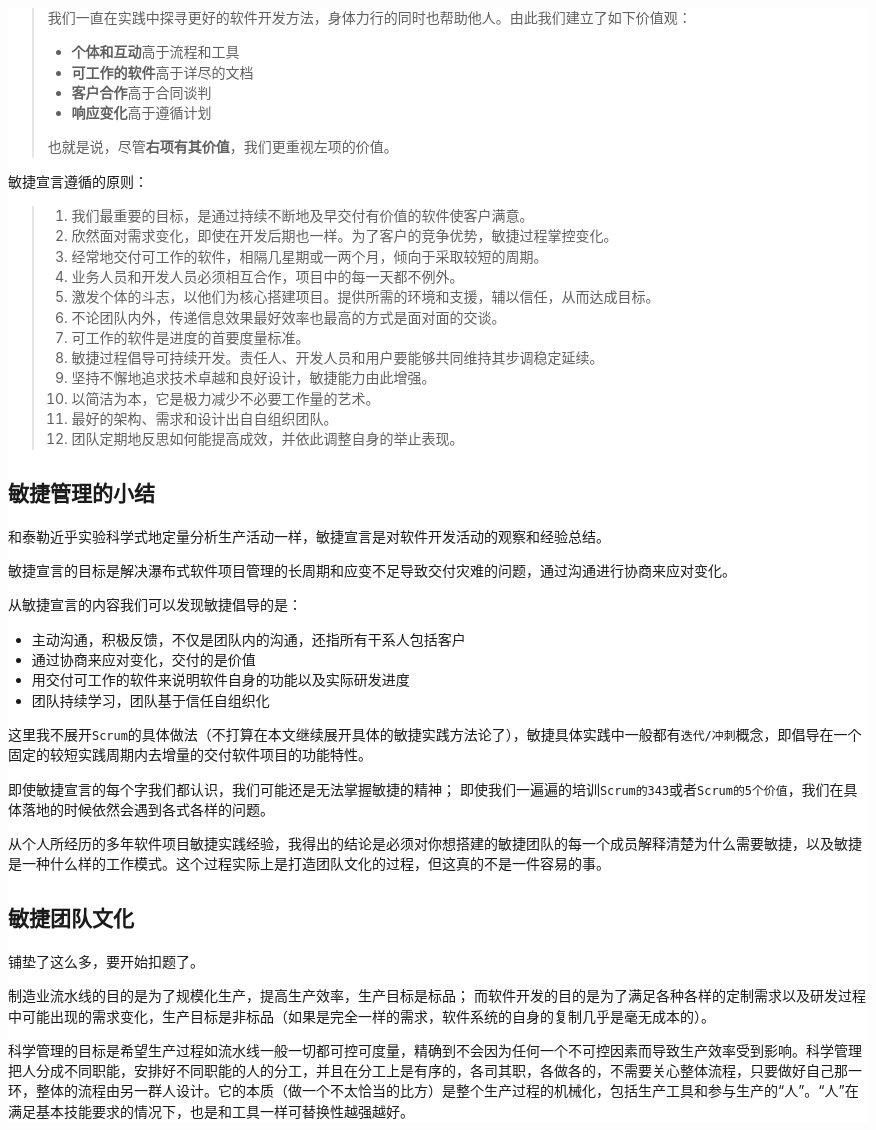 > 我们一直在实践中探寻更好的软件开发方法，身体力行的同时也帮助他人。由此我们建立了如下价值观：  
>
> - **个体和互动**高于流程和工具  
> - **可工作的软件**高于详尽的文档  
> - **客户合作**高于合同谈判  
> - **响应变化**高于遵循计划  
>
> 也就是说，尽管**右项有其价值**，我们更重视左项的价值。

敏捷宣言遵循的原则：

> 1. 我们最重要的目标，是通过持续不断地及早交付有价值的软件使客户满意。
> 1. 欣然面对需求变化，即使在开发后期也一样。为了客户的竞争优势，敏捷过程掌控变化。
> 1. 经常地交付可工作的软件，相隔几星期或一两个月，倾向于采取较短的周期。
> 1. 业务人员和开发人员必须相互合作，项目中的每一天都不例外。
> 1. 激发个体的斗志，以他们为核心搭建项目。提供所需的环境和支援，辅以信任，从而达成目标。
> 1. 不论团队内外，传递信息效果最好效率也最高的方式是面对面的交谈。
> 1. 可工作的软件是进度的首要度量标准。
> 1. 敏捷过程倡导可持续开发。责任人、开发人员和用户要能够共同维持其步调稳定延续。
> 1. 坚持不懈地追求技术卓越和良好设计，敏捷能力由此增强。
> 1. 以简洁为本，它是极力减少不必要工作量的艺术。
> 1. 最好的架构、需求和设计出自自组织团队。
> 1. 团队定期地反思如何能提高成效，并依此调整自身的举止表现。

## 敏捷管理的小结

和泰勒近乎实验科学式地定量分析生产活动一样，敏捷宣言是对软件开发活动的观察和经验总结。

敏捷宣言的目标是解决瀑布式软件项目管理的长周期和应变不足导致交付灾难的问题，通过沟通进行协商来应对变化。

从敏捷宣言的内容我们可以发现敏捷倡导的是：

- 主动沟通，积极反馈，不仅是团队内的沟通，还指所有干系人包括客户
- 通过协商来应对变化，交付的是价值
- 用交付可工作的软件来说明软件自身的功能以及实际研发进度
- 团队持续学习，团队基于信任自组织化

这里我不展开`Scrum`的具体做法（不打算在本文继续展开具体的敏捷实践方法论了），敏捷具体实践中一般都有`迭代/冲刺`概念，即倡导在一个固定的较短实践周期内去增量的交付软件项目的功能特性。

即使敏捷宣言的每个字我们都认识，我们可能还是无法掌握敏捷的精神；
即使我们一遍遍的培训`Scrum的343`或者`Scrum的5个价值`，我们在具体落地的时候依然会遇到各式各样的问题。

从个人所经历的多年软件项目敏捷实践经验，我得出的结论是必须对你想搭建的敏捷团队的每一个成员解释清楚为什么需要敏捷，以及敏捷是一种什么样的工作模式。这个过程实际上是打造团队文化的过程，但这真的不是一件容易的事。

## 敏捷团队文化

铺垫了这么多，要开始扣题了。

制造业流水线的目的是为了规模化生产，提高生产效率，生产目标是标品；
而软件开发的目的是为了满足各种各样的定制需求以及研发过程中可能出现的需求变化，生产目标是非标品（如果是完全一样的需求，软件系统的自身的复制几乎是毫无成本的）。

科学管理的目标是希望生产过程如流水线一般一切都可控可度量，精确到不会因为任何一个不可控因素而导致生产效率受到影响。科学管理把人分成不同职能，安排好不同职能的人的分工，并且在分工上是有序的，各司其职，各做各的，不需要关心整体流程，只要做好自己那一环，整体的流程由另一群人设计。它的本质（做一个不太恰当的比方）是整个生产过程的机械化，包括生产工具和参与生产的“人”。“人”在满足基本技能要求的情况下，也是和工具一样可替换性越强越好。
